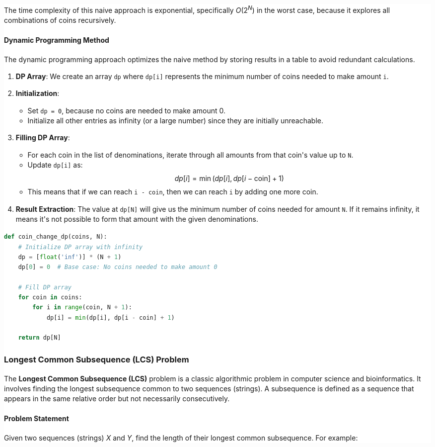 
The time complexity of this naive approach is exponential, specifically $O(2^N)$ in the worst case, because it explores all combinations of coins recursively.

#### Dynamic Programming Method

The dynamic programming approach optimizes the naive method by storing results in a table to avoid redundant calculations.

1. **DP Array**: We create an array `dp` where `dp[i]` represents the minimum number of coins needed to make amount `i`.

2. **Initialization**:
   - Set `dp = 0`, because no coins are needed to make amount 0.
   - Initialize all other entries as infinity (or a large number) since they are initially unreachable.

3. **Filling DP Array**:
   - For each coin in the list of denominations, iterate through all amounts from that coin's value up to `N`.
   - Update `dp[i]` as:
     $$
     dp[i] = \min(dp[i], dp[i - \text{coin}] + 1)
     $$
   - This means that if we can reach `i - coin`, then we can reach `i` by adding one more coin.

4. **Result Extraction**: The value at `dp[N]` will give us the minimum number of coins needed for amount `N`. If it remains infinity, it means it's not possible to form that amount with the given denominations.

```python
def coin_change_dp(coins, N):
    # Initialize DP array with infinity
    dp = [float('inf')] * (N + 1)
    dp[0] = 0  # Base case: No coins needed to make amount 0

    # Fill DP array
    for coin in coins:
        for i in range(coin, N + 1):
            dp[i] = min(dp[i], dp[i - coin] + 1)

    return dp[N]

```

### Longest Common Subsequence (LCS) Problem

The **Longest Common Subsequence (LCS)** problem is a classic algorithmic problem in computer science and bioinformatics. It involves finding the longest subsequence common to two sequences (strings). A subsequence is defined as a sequence that appears in the same relative order but not necessarily consecutively.

#### Problem Statement

Given two sequences (strings) $X$ and $Y$, find the length of their longest common subsequence. For example:
